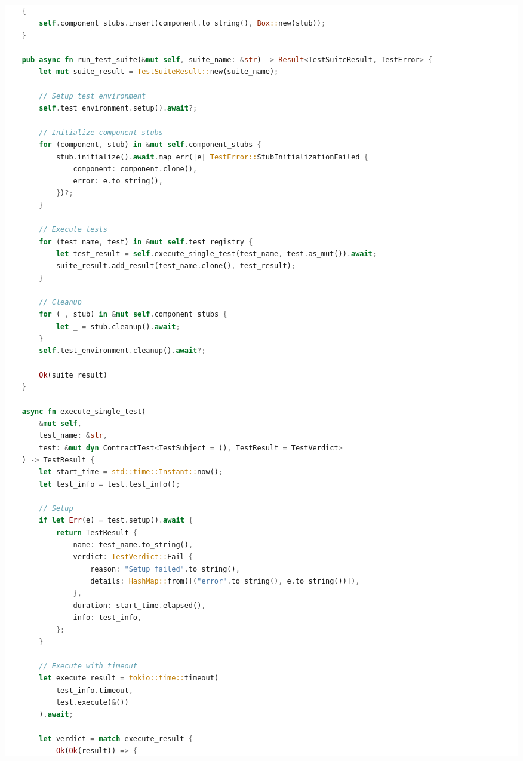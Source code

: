 ```rust
    {
        self.component_stubs.insert(component.to_string(), Box::new(stub));
    }
    
    pub async fn run_test_suite(&mut self, suite_name: &str) -> Result<TestSuiteResult, TestError> {
        let mut suite_result = TestSuiteResult::new(suite_name);
        
        // Setup test environment
        self.test_environment.setup().await?;
        
        // Initialize component stubs
        for (component, stub) in &mut self.component_stubs {
            stub.initialize().await.map_err(|e| TestError::StubInitializationFailed {
                component: component.clone(),
                error: e.to_string(),
            })?;
        }
        
        // Execute tests
        for (test_name, test) in &mut self.test_registry {
            let test_result = self.execute_single_test(test_name, test.as_mut()).await;
            suite_result.add_result(test_name.clone(), test_result);
        }
        
        // Cleanup
        for (_, stub) in &mut self.component_stubs {
            let _ = stub.cleanup().await;
        }
        self.test_environment.cleanup().await?;
        
        Ok(suite_result)
    }
    
    async fn execute_single_test(
        &mut self, 
        test_name: &str, 
        test: &mut dyn ContractTest<TestSubject = (), TestResult = TestVerdict>
    ) -> TestResult {
        let start_time = std::time::Instant::now();
        let test_info = test.test_info();
        
        // Setup
        if let Err(e) = test.setup().await {
            return TestResult {
                name: test_name.to_string(),
                verdict: TestVerdict::Fail { 
                    reason: "Setup failed".to_string(),
                    details: HashMap::from([("error".to_string(), e.to_string())]),
                },
                duration: start_time.elapsed(),
                info: test_info,
            };
        }
        
        // Execute with timeout
        let execute_result = tokio::time::timeout(
            test_info.timeout,
            test.execute(&())
        ).await;
        
        let verdict = match execute_result {
            Ok(Ok(result)) => {
```